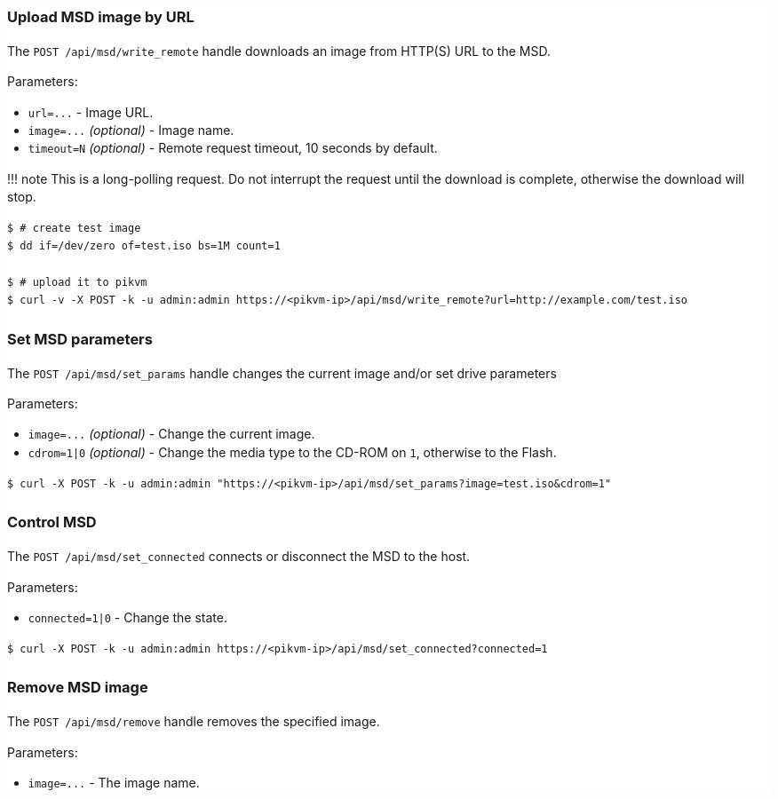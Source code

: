 
### Upload MSD image by URL

The `POST /api/msd/write_remote` handle downloads an image from HTTP(S) URL to the MSD.

Parameters:

* `url=...` - Image URL.
* `image=...` *(optional)* - Image name.
* `timeout=N` *(optional)* - Remote request timeout, 10 seconds by default.

!!! note
    This is a long-polling request. Do not interrupt the request until the download is complete, otherwise the download will stop.

```
$ # create test image
$ dd if=/dev/zero of=test.iso bs=1M count=1

$ # upload it to pikvm
$ curl -v -X POST -k -u admin:admin https://<pikvm-ip>/api/msd/write_remote?url=http://example.com/test.iso
```


### Set MSD parameters

The `POST /api/msd/set_params` handle changes the current image and/or set drive parameters

Parameters:

* `image=...` *(optional)* - Change the current image.
* `cdrom=1|0` *(optional)* - Change the media type to the CD-ROM on `1`, otherwise to the Flash.

```
$ curl -X POST -k -u admin:admin "https://<pikvm-ip>/api/msd/set_params?image=test.iso&cdrom=1"
```


### Control MSD

The `POST /api/msd/set_connected` connects or disconnect the MSD to the host.

Parameters:

* `connected=1|0` - Change the state.

```
$ curl -X POST -k -u admin:admin https://<pikvm-ip>/api/msd/set_connected?connected=1
```


### Remove MSD image

The `POST /api/msd/remove` handle removes the specified image.

Parameters:

* `image=...` - The image name.
